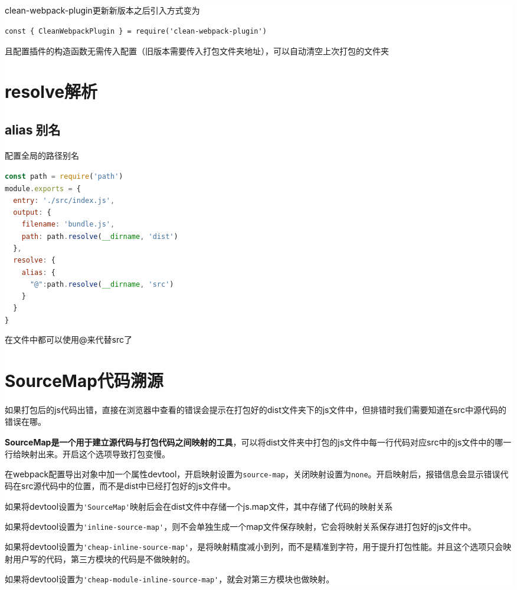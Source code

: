 clean-webpack-plugin更新新版本之后引入方式变为

```
const { CleanWebpackPlugin } = require('clean-webpack-plugin')
```

且配置插件的构造函数无需传入配置（旧版本需要传入打包文件夹地址），可以自动清空上次打包的文件夹





# resolve解析

## alias 别名

配置全局的路径别名

```javascript
const path = require('path')
module.exports = {
  entry: './src/index.js',
  output: {
    filename: 'bundle.js',
    path: path.resolve(__dirname, 'dist')
  },
  resolve: {
    alias: {
      "@":path.resolve(__dirname, 'src')
    }
  }
}
```

在文件中都可以使用@来代替src了





# SourceMap代码溯源 

如果打包后的js代码出错，直接在浏览器中查看的错误会提示在打包好的dist文件夹下的js文件中，但排错时我们需要知道在src中源代码的错误在哪。

**SourceMap是一个用于建立源代码与打包代码之间映射的工具**，可以将dist文件夹中打包的js文件中每一行代码对应src中的js文件中的哪一行给映射出来。开启这个选项导致打包变慢。

在webpack配置导出对象中加一个属性devtool，开启映射设置为`source-map`，关闭映射设置为`none`。开启映射后，报错信息会显示错误代码在src源代码中的位置，而不是dist中已经打包好的js文件中。



如果将devtool设置为`'SourceMap'`映射后会在dist文件中存储一个js.map文件，其中存储了代码的映射关系

如果将devtool设置为`'inline-source-map'`，则不会单独生成一个map文件保存映射，它会将映射关系保存进打包好的js文件中。

如果将devtool设置为`'cheap-inline-source-map'`，是将映射精度减小到列，而不是精准到字符，用于提升打包性能。并且这个选项只会映射用户写的代码，第三方模块的代码是不做映射的。

如果将devtool设置为`'cheap-module-inline-source-map'`，就会对第三方模块也做映射。
